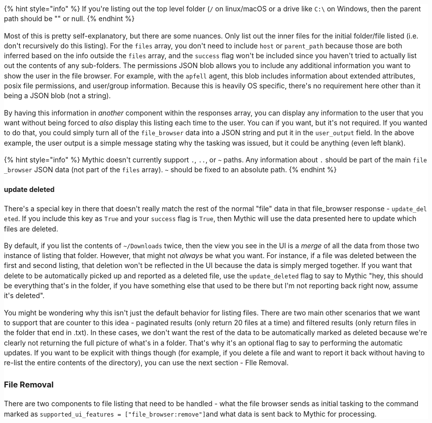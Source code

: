 {% hint style="info" %}
If you're listing out the top level folder (`/` on linux/macOS or a drive like `C:\` on Windows, then the parent path should be "" or null.
{% endhint %}

Most of this is pretty self-explanatory, but there are some nuances. Only list out the inner files for the initial folder/file listed (i.e. don't recursively do this listing). For the `files` array, you don't need to include `host` or `parent_path` because those are both inferred based on the info outside the `files` array, and the `success` flag won't be included since you haven't tried to actually list out the contents of any sub-folders. The permissions JSON blob allows you to include any additional information you want to show the user in the file browser. For example, with the `apfell` agent, this blob includes information about extended attributes, posix file permissions, and user/group information. Because this is heavily OS specific, there's no requirement here other than it being a JSON blob (not a string).

By having this information in _another_ component within the responses array, you can display any information to the user that you want without being forced to _also_ display this listing each time to the user. You can if you want, but it's not required. If you wanted to do that, you could simply turn all of the `file_browser` data into a JSON string and put it in the `user_output` field. In the above example, the user output is a simple message stating why the tasking was issued, but it could be anything (even left blank).

{% hint style="info" %}
Mythic doesn't currently support `.`, `..`, or `~` paths. Any information about `.` should be part of the main `file_browser` JSON data (not part of the `files` array). `~` should be fixed to an absolute path.
{% endhint %}

#### update deleted

There's a special key in there that doesn't really match the rest of the normal "file" data in that file\_browser response - `update_deleted`. If you include this key as `True` and your `success` flag is `True`, then Mythic will use the data presented here to update which files are deleted.

By default, if you list the contents of `~/Downloads` twice, then the view you see in the UI is a _merge_ of all the data from those two instance of listing that folder. However, that might not _always_ be what you want. For instance, if a file was deleted between the first and second listing, that deletion won't be reflected in the UI because the data is simply merged together. If you want that delete to be automatically picked up and reported as a deleted file, use the `update_deleted` flag to say to Mythic "hey, this should be everything that's in the folder, if you have something else that used to be there but I'm not reporting back right now, assume it's deleted".

You might be wondering why this isn't just the default behavior for listing files. There are two main other scenarios that we want to support that are counter to this idea - paginated results (only return 20 files at a time) and filtered results (only return files in the folder that end in .txt). In these cases, we don't want the rest of the data to be automatically marked as deleted because we're clearly not returning the full picture of what's in a folder. That's why it's an optional flag to say to performing the automatic updates. If you want to be explicit with things though (for example, if you delete a file and want to report it back without having to re-list the entire contents of the directory), you can use the next section - FIle Removal.

### File Removal

There are two components to file listing that need to be handled - what the file browser sends as initial tasking to the command marked as `supported_ui_features = ["file_browser:remove"]`and what data is sent back to Mythic for processing.
